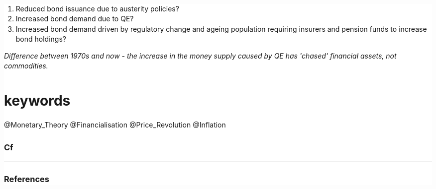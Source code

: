 1. Reduced bond issuance due to austerity policies?
2. Increased bond demand due to QE?
3. Increased bond demand driven by regulatory change and ageing population requiring insurers and pension funds to increase bond holdings?


*Difference between 1970s and now - the increase in the money supply caused by QE has 'chased' financial assets, not commodities.*


# keywords

@Monetary_Theory @Financialisation @Price_Revolution @Inflation

### Cf

---

### References